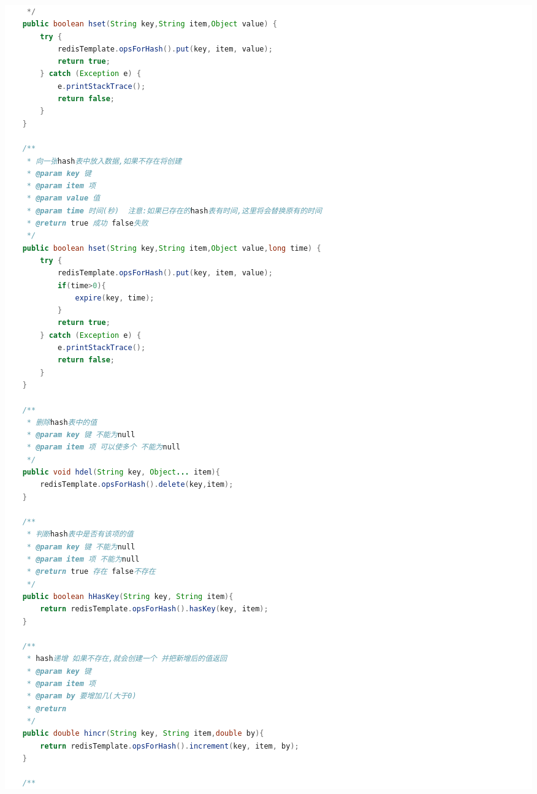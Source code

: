   ```java
       */
      public boolean hset(String key,String item,Object value) {
          try {
              redisTemplate.opsForHash().put(key, item, value);
              return true;
          } catch (Exception e) {
              e.printStackTrace();
              return false;
          }
      }
  
      /**
       * 向一张hash表中放入数据,如果不存在将创建
       * @param key 键
       * @param item 项
       * @param value 值
       * @param time 时间(秒)  注意:如果已存在的hash表有时间,这里将会替换原有的时间
       * @return true 成功 false失败
       */
      public boolean hset(String key,String item,Object value,long time) {
          try {
              redisTemplate.opsForHash().put(key, item, value);
              if(time>0){
                  expire(key, time);
              }
              return true;
          } catch (Exception e) {
              e.printStackTrace();
              return false;
          }
      }
  
      /**
       * 删除hash表中的值
       * @param key 键 不能为null
       * @param item 项 可以使多个 不能为null
       */
      public void hdel(String key, Object... item){
          redisTemplate.opsForHash().delete(key,item);
      }
  
      /**
       * 判断hash表中是否有该项的值
       * @param key 键 不能为null
       * @param item 项 不能为null
       * @return true 存在 false不存在
       */
      public boolean hHasKey(String key, String item){
          return redisTemplate.opsForHash().hasKey(key, item);
      }
  
      /**
       * hash递增 如果不存在,就会创建一个 并把新增后的值返回
       * @param key 键
       * @param item 项
       * @param by 要增加几(大于0)
       * @return
       */
      public double hincr(String key, String item,double by){
          return redisTemplate.opsForHash().increment(key, item, by);
      }
  
      /**
  ```